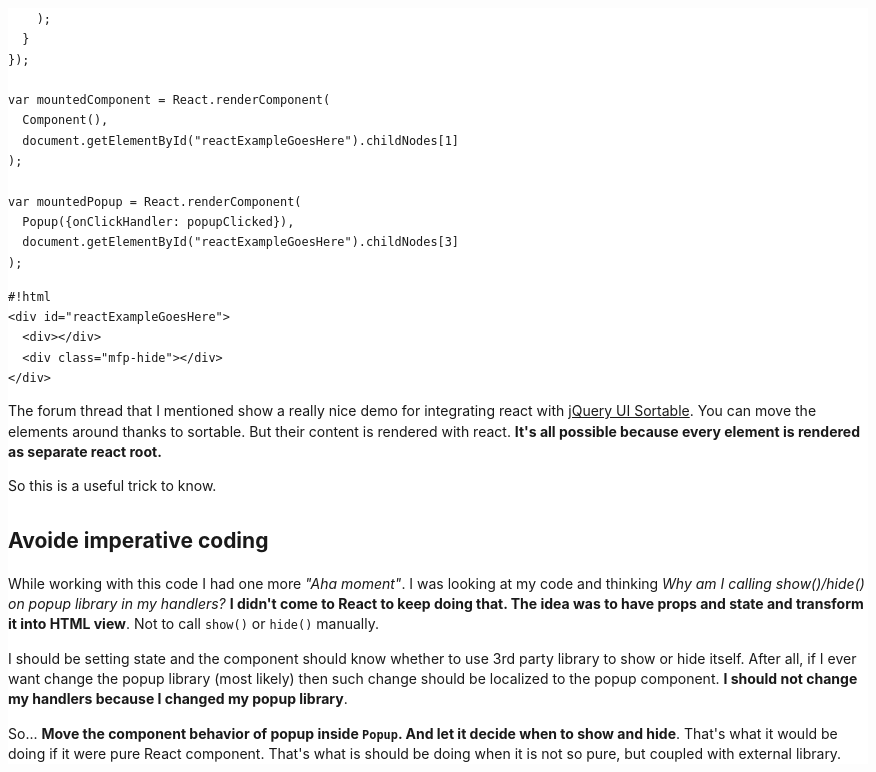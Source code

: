 ```
    );
  }
});

var mountedComponent = React.renderComponent(
  Component(),
  document.getElementById("reactExampleGoesHere").childNodes[1]
);

var mountedPopup = React.renderComponent(
  Popup({onClickHandler: popupClicked}),
  document.getElementById("reactExampleGoesHere").childNodes[3]
);
```

```
#!html
<div id="reactExampleGoesHere">
  <div></div>
  <div class="mfp-hide"></div>
</div>
```

The forum thread that I mentioned show a really nice demo for integrating
react with [jQuery UI Sortable](http://jqueryui.com/sortable/). You can
move the elements around thanks to sortable. But their content is
rendered with react. **It's all possible because every element is rendered
as separate react root.**

<iframe width="100%" height="250" src="http://jsfiddle.net/LQxy7/embedded/result,js,html" allowfullscreen="allowfullscreen" frameborder="0"></iframe>

So this is a useful trick to know.

## Avoide imperative coding

While working with this code I had one more _"Aha moment"_. I was looking at
my code and thinking _Why am I calling show()/hide() on popup library in my
handlers?_ **I didn't come to React to keep doing that. The idea was to have
props and state and transform it into HTML view**. Not to call `show()` or
`hide()` manually.

I should be setting state and the component should know
whether to use 3rd party library to show or hide itself. After all, if I
ever want change the popup library (most likely) then such change should be
localized to the popup component. **I should not change my handlers because
I changed my popup library**.

So... **Move the component behavior of popup inside `Popup`. And let it decide
when to show and hide**. That's what it would be doing if it were pure React
component. That's what is should be doing when it is not so pure, but
coupled with external library.

<script type="text/javascript">
var clicked3 = function(){
  mountedPopup3.setState({visible: true, pretendStateChanged: Date.now() });
  mountedComponent3.setState({pretendStateChanged: Date.now() }) ;
}
